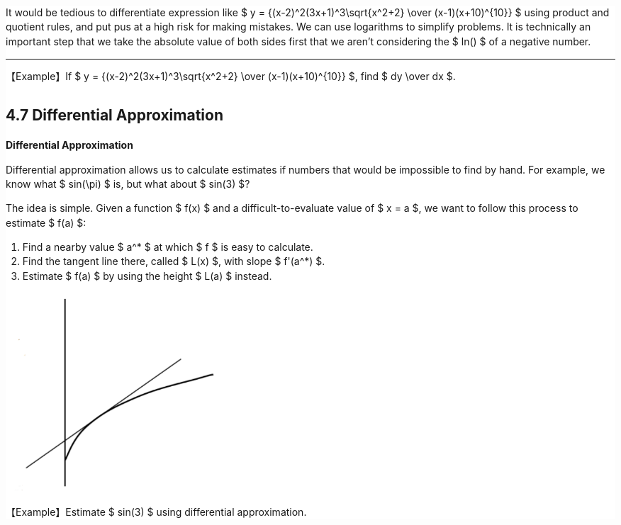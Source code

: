 It would be tedious to differentiate expression like $ y = {(x-2)^2(3x+1)^3\sqrt{x^2+2} \over (x-1)(x+10)^{10}} $ using product and quotient rules, and put pus at a high risk for making mistakes. We can use logarithms to simplify problems. It is technically an important step that we take the absolute value of both sides first that we aren’t considering the $ ln() $ of a negative number.

---

【Example】If $ y = {(x-2)^2(3x+1)^3\sqrt{x^2+2} \over (x-1)(x+10)^{10}} $, find $ dy \over dx $.









<div style="page-break-after: always;"></div>

## 4.7 Differential Approximation

**Differential Approximation**

Differential approximation allows us to calculate estimates if numbers that would be impossible to find by hand. For example, we know what $ sin(\pi) $ is, but what about $ sin(3) $?

The idea is simple. Given a function $ f(x) $ and a difficult-to-evaluate value of $ x = a $, we want to follow this process to estimate $  f(a) $:

1. Find a nearby value $ a^* $ at which $ f $ is easy to calculate.
2. Find the tangent line there, called $ L(x) $, with slope $ f'(a^*) $.
3. Estimate $ f(a) $ by using the height $ L(a) $ instead.

<img src="./img/C4/4-7/1.png" style="zoom:67%;" />

【Example】Estimate $ sin(3) $ using differential approximation.
